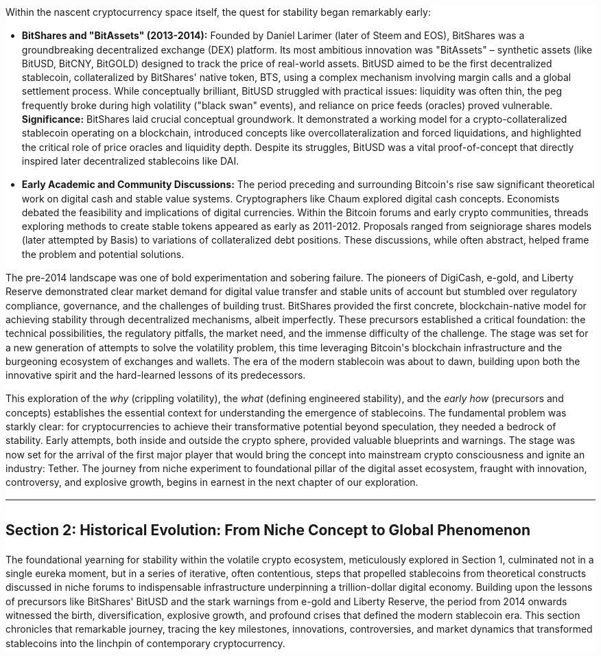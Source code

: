 Within the nascent cryptocurrency space itself, the quest for stability began remarkably early:

*   **BitShares and "BitAssets" (2013-2014):** Founded by Daniel Larimer (later of Steem and EOS), BitShares was a groundbreaking decentralized exchange (DEX) platform. Its most ambitious innovation was "BitAssets" – synthetic assets (like BitUSD, BitCNY, BitGOLD) designed to track the price of real-world assets. BitUSD aimed to be the first decentralized stablecoin, collateralized by BitShares' native token, BTS, using a complex mechanism involving margin calls and a global settlement process. While conceptually brilliant, BitUSD struggled with practical issues: liquidity was often thin, the peg frequently broke during high volatility ("black swan" events), and reliance on price feeds (oracles) proved vulnerable. **Significance:** BitShares laid crucial conceptual groundwork. It demonstrated a working model for a crypto-collateralized stablecoin operating on a blockchain, introduced concepts like overcollateralization and forced liquidations, and highlighted the critical role of price oracles and liquidity depth. Despite its struggles, BitUSD was a vital proof-of-concept that directly inspired later decentralized stablecoins like DAI.

*   **Early Academic and Community Discussions:** The period preceding and surrounding Bitcoin's rise saw significant theoretical work on digital cash and stable value systems. Cryptographers like Chaum explored digital cash concepts. Economists debated the feasibility and implications of digital currencies. Within the Bitcoin forums and early crypto communities, threads exploring methods to create stable tokens appeared as early as 2011-2012. Proposals ranged from seigniorage shares models (later attempted by Basis) to variations of collateralized debt positions. These discussions, while often abstract, helped frame the problem and potential solutions.

The pre-2014 landscape was one of bold experimentation and sobering failure. The pioneers of DigiCash, e-gold, and Liberty Reserve demonstrated clear market demand for digital value transfer and stable units of account but stumbled over regulatory compliance, governance, and the challenges of building trust. BitShares provided the first concrete, blockchain-native model for achieving stability through decentralized mechanisms, albeit imperfectly. These precursors established a critical foundation: the technical possibilities, the regulatory pitfalls, the market need, and the immense difficulty of the challenge. The stage was set for a new generation of attempts to solve the volatility problem, this time leveraging Bitcoin's blockchain infrastructure and the burgeoning ecosystem of exchanges and wallets. The era of the modern stablecoin was about to dawn, building upon both the innovative spirit and the hard-learned lessons of its predecessors.

This exploration of the *why* (crippling volatility), the *what* (defining engineered stability), and the *early how* (precursors and concepts) establishes the essential context for understanding the emergence of stablecoins. The fundamental problem was starkly clear: for cryptocurrencies to achieve their transformative potential beyond speculation, they needed a bedrock of stability. Early attempts, both inside and outside the crypto sphere, provided valuable blueprints and warnings. The stage was now set for the arrival of the first major player that would bring the concept into mainstream crypto consciousness and ignite an industry: Tether. The journey from niche experiment to foundational pillar of the digital asset ecosystem, fraught with innovation, controversy, and explosive growth, begins in earnest in the next chapter of our exploration.



---





## Section 2: Historical Evolution: From Niche Concept to Global Phenomenon

The foundational yearning for stability within the volatile crypto ecosystem, meticulously explored in Section 1, culminated not in a single eureka moment, but in a series of iterative, often contentious, steps that propelled stablecoins from theoretical constructs discussed in niche forums to indispensable infrastructure underpinning a trillion-dollar digital economy. Building upon the lessons of precursors like BitShares' BitUSD and the stark warnings from e-gold and Liberty Reserve, the period from 2014 onwards witnessed the birth, diversification, explosive growth, and profound crises that defined the modern stablecoin era. This section chronicles that remarkable journey, tracing the key milestones, innovations, controversies, and market dynamics that transformed stablecoins into the linchpin of contemporary cryptocurrency.
